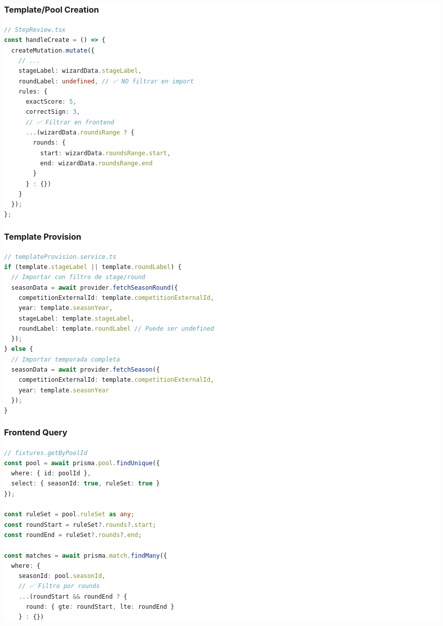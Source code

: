 ### Template/Pool Creation

```typescript
// StepReview.tsx
const handleCreate = () => {
  createMutation.mutate({
    // ...
    stageLabel: wizardData.stageLabel,
    roundLabel: undefined, // ✅ NO filtrar en import
    rules: {
      exactScore: 5,
      correctSign: 3,
      // ✅ Filtrar en frontend
      ...(wizardData.roundsRange ? {
        rounds: {
          start: wizardData.roundsRange.start,
          end: wizardData.roundsRange.end
        }
      } : {})
    }
  });
};
```

### Template Provision

```typescript
// templateProvision.service.ts
if (template.stageLabel || template.roundLabel) {
  // Importar con filtro de stage/round
  seasonData = await provider.fetchSeasonRound({
    competitionExternalId: template.competitionExternalId,
    year: template.seasonYear,
    stageLabel: template.stageLabel,
    roundLabel: template.roundLabel // Puede ser undefined
  });
} else {
  // Importar temporada completa
  seasonData = await provider.fetchSeason({
    competitionExternalId: template.competitionExternalId,
    year: template.seasonYear
  });
}
```

### Frontend Query

```typescript
// fixtures.getByPoolId
const pool = await prisma.pool.findUnique({
  where: { id: poolId },
  select: { seasonId: true, ruleSet: true }
});

const ruleSet = pool.ruleSet as any;
const roundStart = ruleSet?.rounds?.start;
const roundEnd = ruleSet?.rounds?.end;

const matches = await prisma.match.findMany({
  where: {
    seasonId: pool.seasonId,
    // ✅ Filtro por rounds
    ...(roundStart && roundEnd ? {
      round: { gte: roundStart, lte: roundEnd }
    } : {})
```